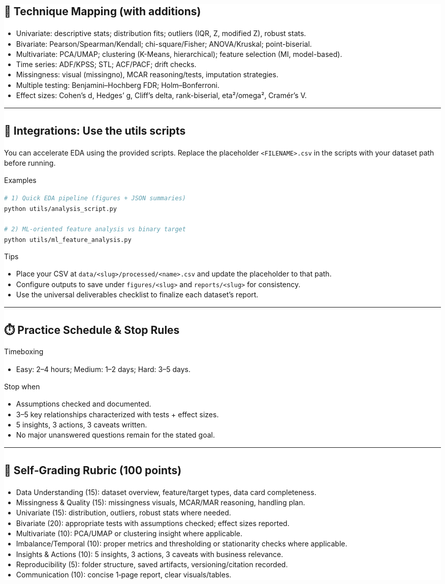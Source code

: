 
## 🧭 Technique Mapping (with additions)

- Univariate: descriptive stats; distribution fits; outliers (IQR, Z, modified Z), robust stats.  
- Bivariate: Pearson/Spearman/Kendall; chi-square/Fisher; ANOVA/Kruskal; point-biserial.  
- Multivariate: PCA/UMAP; clustering (K-Means, hierarchical); feature selection (MI, model-based).  
- Time series: ADF/KPSS; STL; ACF/PACF; drift checks.  
- Missingness: visual (missingno), MCAR reasoning/tests, imputation strategies.  
- Multiple testing: Benjamini–Hochberg FDR; Holm–Bonferroni.  
- Effect sizes: Cohen’s d, Hedges’ g, Cliff’s delta, rank-biserial, eta²/omega², Cramér’s V.

---

## 🔌 Integrations: Use the utils scripts

You can accelerate EDA using the provided scripts. Replace the placeholder `<FILENAME>.csv` in the scripts with your dataset path before running.

Examples

```bash
# 1) Quick EDA pipeline (figures + JSON summaries)
python utils/analysis_script.py

# 2) ML-oriented feature analysis vs binary target
python utils/ml_feature_analysis.py
```

Tips

- Place your CSV at `data/<slug>/processed/<name>.csv` and update the placeholder to that path.  
- Configure outputs to save under `figures/<slug>` and `reports/<slug>` for consistency.  
- Use the universal deliverables checklist to finalize each dataset’s report.

---

## ⏱️ Practice Schedule & Stop Rules

Timeboxing  
- Easy: 2–4 hours; Medium: 1–2 days; Hard: 3–5 days.

Stop when  
- Assumptions checked and documented.  
- 3–5 key relationships characterized with tests + effect sizes.  
- 5 insights, 3 actions, 3 caveats written.  
- No major unanswered questions remain for the stated goal.

---

## 🧮 Self‑Grading Rubric (100 points)

- Data Understanding (15): dataset overview, feature/target types, data card completeness.  
- Missingness & Quality (15): missingness visuals, MCAR/MAR reasoning, handling plan.  
- Univariate (15): distribution, outliers, robust stats where needed.  
- Bivariate (20): appropriate tests with assumptions checked; effect sizes reported.  
- Multivariate (10): PCA/UMAP or clustering insight where applicable.  
- Imbalance/Temporal (10): proper metrics and thresholding or stationarity checks where applicable.  
- Insights & Actions (10): 5 insights, 3 actions, 3 caveats with business relevance.  
- Reproducibility (5): folder structure, saved artifacts, versioning/citation recorded.  
- Communication (10): concise 1‑page report, clear visuals/tables.
